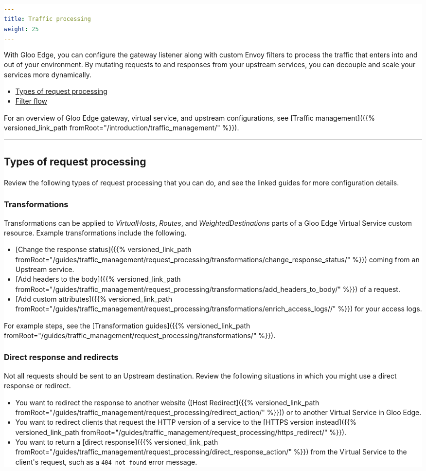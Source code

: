 ```yaml
---
title: Traffic processing
weight: 25
---
```


With Gloo Edge, you can configure the gateway listener along with custom Envoy filters to process the traffic that enters into and out of your environment. By mutating requests to and responses from your upstream services, you can decouple and scale your services more dynamically.

* [Types of request processing](#types-of-request-processing)
* [Filter flow](#filter-flow)

For an overview of Gloo Edge gateway, virtual service, and upstream configurations, see [Traffic management]({{% versioned_link_path fromRoot="/introduction/traffic_management/" %}}).

---

## Types of request processing

Review the following types of request processing that you can do, and see the linked guides for more configuration details.

### Transformations

Transformations can be applied to *VirtualHosts*, *Routes*, and *WeightedDestinations* parts of a Gloo Edge Virtual Service custom resource. Example transformations include the following.

* [Change the response status]({{% versioned_link_path fromRoot="/guides/traffic_management/request_processing/transformations/change_response_status/" %}}) coming from an Upstream service.
* [Add headers to the body]({{% versioned_link_path fromRoot="/guides/traffic_management/request_processing/transformations/add_headers_to_body/" %}}) of a request. 
* [Add custom attributes]({{% versioned_link_path fromRoot="/guides/traffic_management/request_processing/transformations/enrich_access_logs//" %}}) for your access logs. 
 
For example steps, see the [Transformation guides]({{% versioned_link_path fromRoot="/guides/traffic_management/request_processing/transformations/" %}}).

### Direct response and redirects

Not all requests should be sent to an Upstream destination. Review the following situations in which you might use a direct response or redirect.

* You want to redirect the response to another website ([Host Redirect]({{% versioned_link_path fromRoot="/guides/traffic_management/request_processing/redirect_action/" %}})) or to another Virtual Service in Gloo Edge. 
* You want to redirect clients that request the HTTP version of a service to the [HTTPS version instead]({{% versioned_link_path fromRoot="/guides/traffic_management/request_processing/https_redirect/" %}}). 
* You want to return a [direct response]({{% versioned_link_path fromRoot="/guides/traffic_management/request_processing/direct_response_action/" %}}) from the Virtual Service to the client's request, such as a `404 not found` error message.
